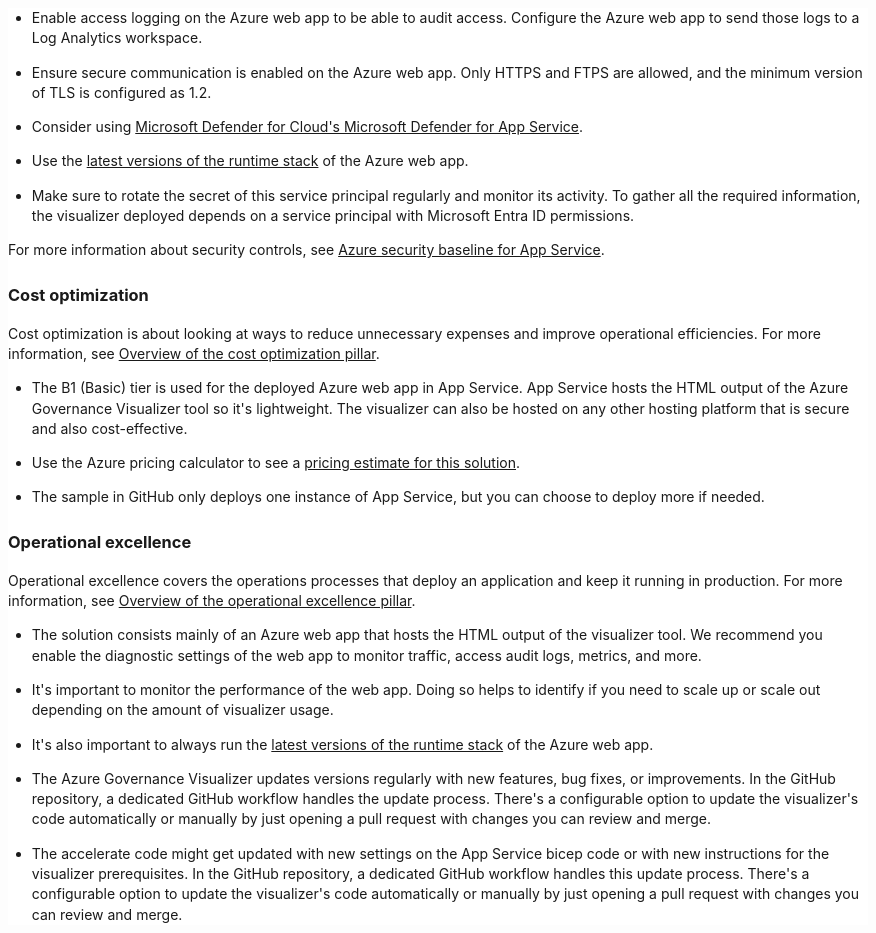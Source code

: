 - Enable access logging on the Azure web app to be able to audit access. Configure the Azure web app to send those logs to a Log Analytics workspace.

- Ensure secure communication is enabled on the Azure web app. Only HTTPS and FTPS are allowed, and the minimum version of TLS is configured as 1.2.

- Consider using [Microsoft Defender for Cloud's Microsoft Defender for App Service](/azure/defender-for-cloud/defender-for-app-service-introduction).

- Use the [latest versions of the runtime stack](/azure/app-service/language-support-policy?tabs=windows) of the Azure web app.

- Make sure to rotate the secret of this service principal regularly and monitor its activity. To gather all the required information, the visualizer deployed depends on a service principal with Microsoft Entra ID permissions.

For more information about security controls, see [Azure security baseline for App Service](/security/benchmark/azure/baselines/app-service-security-baseline).

### Cost optimization

Cost optimization is about looking at ways to reduce unnecessary expenses and improve operational efficiencies. For more information, see [Overview of the cost optimization pillar](/azure/architecture/framework/cost/overview).

- The B1 (Basic) tier is used for the deployed Azure web app in App Service. App Service hosts the HTML output of the Azure Governance Visualizer tool so it's lightweight. The visualizer can also be hosted on any other hosting platform that is secure and also cost-effective.

- Use the Azure pricing calculator to see a [pricing estimate for this solution](https://azure.microsoft.com/pricing/calculator/?shared-estimate=61029210b61b4cce8602cb905d7c0dda).

- The sample in GitHub only deploys one instance of App Service, but you can choose to deploy more if needed.

### Operational excellence

Operational excellence covers the operations processes that deploy an application and keep it running in production. For more information, see [Overview of the operational excellence pillar](/azure/architecture/framework/devops/overview).

- The solution consists mainly of an Azure web app that hosts the HTML output of the visualizer tool. We recommend you enable the diagnostic settings of the web app to monitor traffic, access audit logs, metrics, and more.

- It's important to monitor the performance of the web app. Doing so helps to identify if you need to scale up or scale out depending on the amount of visualizer usage.

- It's also important to always run the [latest versions of the runtime stack](/azure/app-service/language-support-policy?tabs=windows) of the Azure web app.

- The Azure Governance Visualizer updates versions regularly with new features, bug fixes, or improvements. In the GitHub repository, a dedicated GitHub workflow handles the update process. There's a configurable option to update the visualizer's code automatically or manually by just opening a pull request with changes you can review and merge.

- The accelerate code might get updated with new settings on the App Service bicep code or with new instructions for the visualizer prerequisites. In the GitHub repository, a dedicated GitHub workflow handles this update process. There's a configurable option to update the visualizer's code automatically or manually by just opening a pull request with changes you can review and merge.
